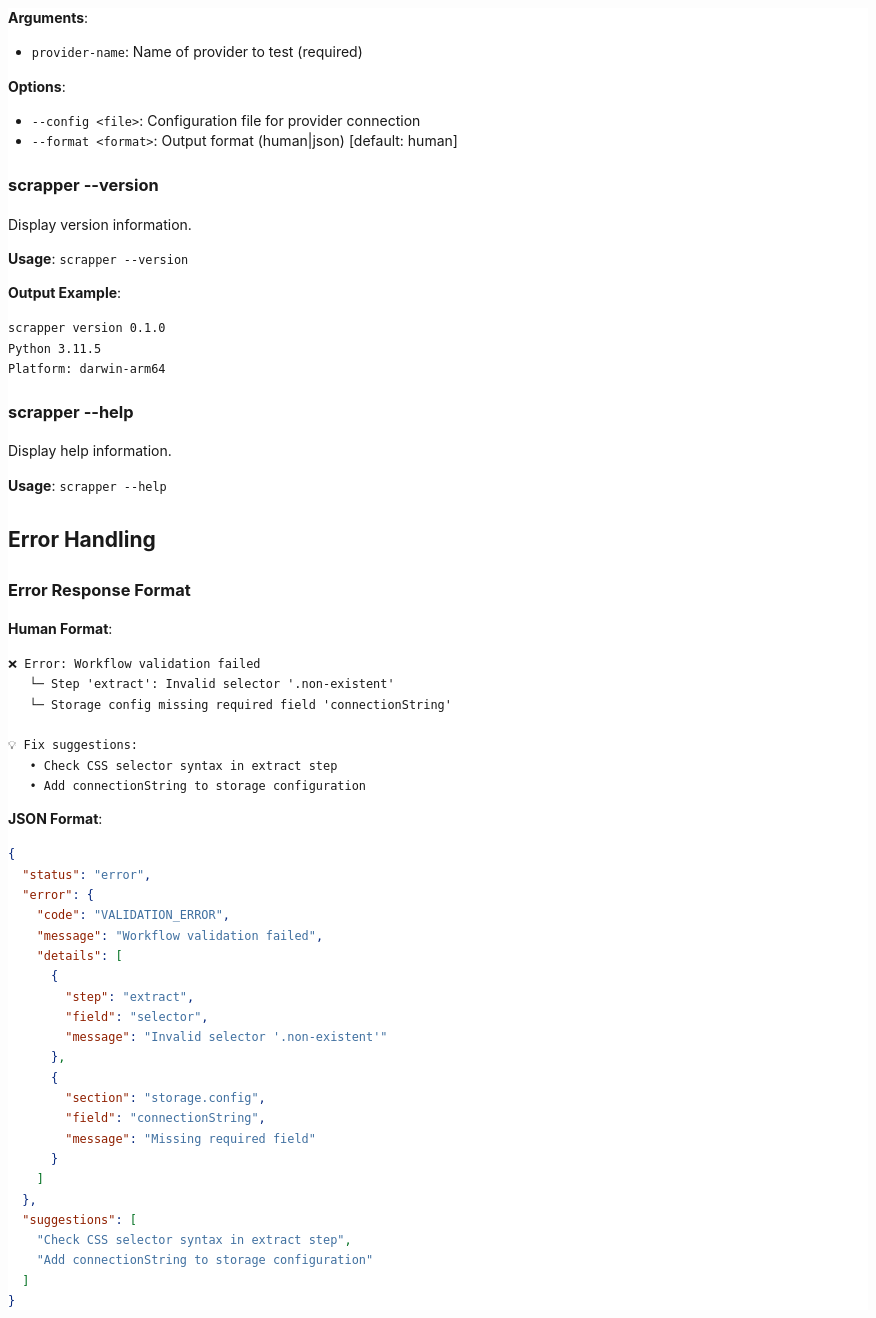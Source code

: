 **Arguments**:
- `provider-name`: Name of provider to test (required)

**Options**:
- `--config <file>`: Configuration file for provider connection
- `--format <format>`: Output format (human|json) [default: human]

### scrapper --version
Display version information.

**Usage**: `scrapper --version`

**Output Example**:
```
scrapper version 0.1.0
Python 3.11.5
Platform: darwin-arm64
```

### scrapper --help
Display help information.

**Usage**: `scrapper --help`

## Error Handling

### Error Response Format

**Human Format**:
```
❌ Error: Workflow validation failed
   └─ Step 'extract': Invalid selector '.non-existent'
   └─ Storage config missing required field 'connectionString'

💡 Fix suggestions:
   • Check CSS selector syntax in extract step
   • Add connectionString to storage configuration
```

**JSON Format**:
```json
{
  "status": "error",
  "error": {
    "code": "VALIDATION_ERROR",
    "message": "Workflow validation failed",
    "details": [
      {
        "step": "extract",
        "field": "selector",
        "message": "Invalid selector '.non-existent'"
      },
      {
        "section": "storage.config",
        "field": "connectionString",
        "message": "Missing required field"
      }
    ]
  },
  "suggestions": [
    "Check CSS selector syntax in extract step",
    "Add connectionString to storage configuration"
  ]
}
```
